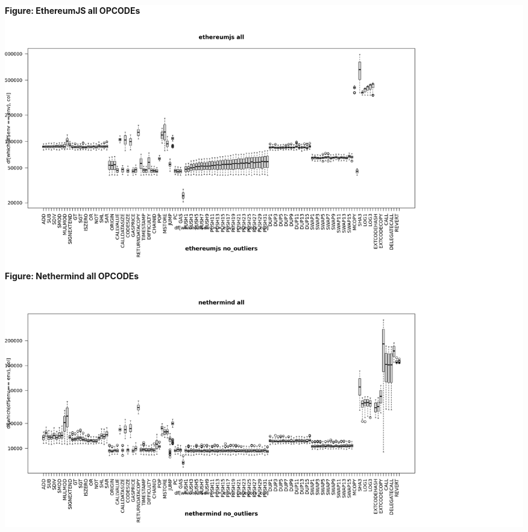 **Figure: EthereumJS all OPCODEs**

<img src="./report_stage_iv_assets/ethereumjs_marginal_all.png" width="700"/>&nbsp;

**Figure: Nethermind all OPCODEs**

<img src="./report_stage_iv_assets/nethermind_marginal_all.png" width="700"/>&nbsp;
